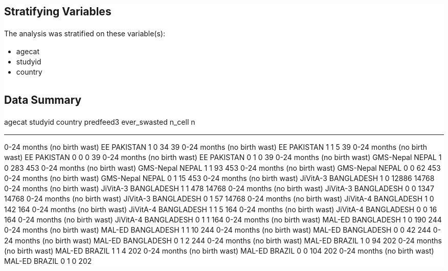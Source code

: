 ## Stratifying Variables

The analysis was stratified on these variable(s):

* agecat
* studyid
* country

## Data Summary

agecat                        studyid     country                        predfeed3    ever_swasted   n_cell       n
----------------------------  ----------  -----------------------------  ----------  -------------  -------  ------
0-24 months (no birth wast)   EE          PAKISTAN                       1                       0       34      39
0-24 months (no birth wast)   EE          PAKISTAN                       1                       1        5      39
0-24 months (no birth wast)   EE          PAKISTAN                       0                       0        0      39
0-24 months (no birth wast)   EE          PAKISTAN                       0                       1        0      39
0-24 months (no birth wast)   GMS-Nepal   NEPAL                          1                       0      283     453
0-24 months (no birth wast)   GMS-Nepal   NEPAL                          1                       1       93     453
0-24 months (no birth wast)   GMS-Nepal   NEPAL                          0                       0       62     453
0-24 months (no birth wast)   GMS-Nepal   NEPAL                          0                       1       15     453
0-24 months (no birth wast)   JiVitA-3    BANGLADESH                     1                       0    12886   14768
0-24 months (no birth wast)   JiVitA-3    BANGLADESH                     1                       1      478   14768
0-24 months (no birth wast)   JiVitA-3    BANGLADESH                     0                       0     1347   14768
0-24 months (no birth wast)   JiVitA-3    BANGLADESH                     0                       1       57   14768
0-24 months (no birth wast)   JiVitA-4    BANGLADESH                     1                       0      142     164
0-24 months (no birth wast)   JiVitA-4    BANGLADESH                     1                       1        5     164
0-24 months (no birth wast)   JiVitA-4    BANGLADESH                     0                       0       16     164
0-24 months (no birth wast)   JiVitA-4    BANGLADESH                     0                       1        1     164
0-24 months (no birth wast)   MAL-ED      BANGLADESH                     1                       0      190     244
0-24 months (no birth wast)   MAL-ED      BANGLADESH                     1                       1       10     244
0-24 months (no birth wast)   MAL-ED      BANGLADESH                     0                       0       42     244
0-24 months (no birth wast)   MAL-ED      BANGLADESH                     0                       1        2     244
0-24 months (no birth wast)   MAL-ED      BRAZIL                         1                       0       94     202
0-24 months (no birth wast)   MAL-ED      BRAZIL                         1                       1        4     202
0-24 months (no birth wast)   MAL-ED      BRAZIL                         0                       0      104     202
0-24 months (no birth wast)   MAL-ED      BRAZIL                         0                       1        0     202